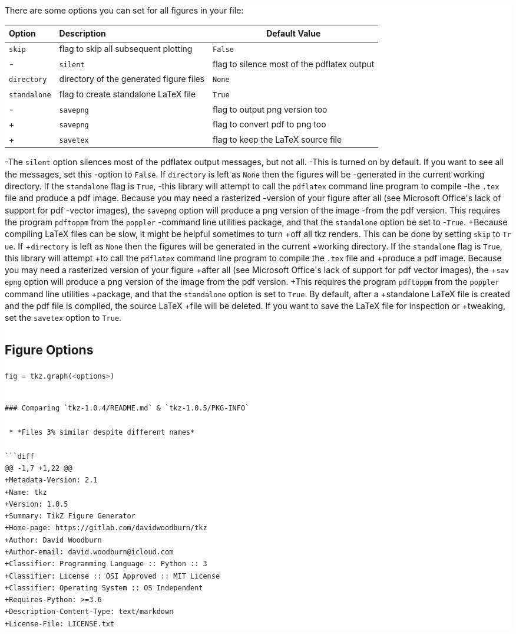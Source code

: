  There are some options you can set for all figures in your file:
 
 | Option       | Description                                 | Default Value |
 | :----------- | :------------------------------------------ | ------------- |
 | `skip`       | flag to skip all subsequent plotting        | `False`       |
-| `silent`     | flag to silence most of the pdflatex output | `True`        |
 | `directory`  | directory of the generated figure files     | `None`        |
 | `standalone` | flag to create standalone LaTeX file        | `True`        |
-| `savepng`    | flag to output png version too              | `False`       |
+| `savepng`    | flag to convert pdf to png too              | `False`       |
+| `savetex`    | flag to keep the LaTeX source file          | `False`       |
 
-The `silent` option silences most of the pdflatex output messages, but not all.
-This is turned on by default. If you want to see all the messages, set this
-option to `False`. If `directory` is left as `None` then the figures will be
-generated in the current working directory. If the `standalone` flag is `True`,
-this library will attempt to call the `pdflatex` command line program to compile
-the `.tex` file and produce a pdf image. Because you may need a rasterized
-version of your figure after all (see Microsoft Office's lack of support for pdf
-vector images), the `savepng` option will produce a png version of the image
-from the pdf version. This requires the program `pdftoppm` from the `poppler`
-command line utilities package, and that the `standalone` option be set to
-`True`.
+Because compiling LaTeX files can be slow, it might be helpful sometimes to turn
+off all tkz renders. This can be done by setting `skip` to `True`. If
+`directory` is left as `None` then the figures will be generated in the current
+working directory. If the `standalone` flag is `True`, this library will attempt
+to call the `pdflatex` command line program to compile the `.tex` file and
+produce a pdf image. Because you may need a rasterized version of your figure
+after all (see Microsoft Office's lack of support for pdf vector images), the
+`savepng` option will produce a png version of the image from the pdf version.
+This requires the program `pdftoppm` from the `poppler` command line utilities
+package, and that the `standalone` option is set to `True`. By default, after a
+standalone LaTeX file is created and the pdf file is compiled, the source LaTeX
+file will be deleted. If you want to save the LaTeX file for inspection or
+tweaking, set the `savetex` option to `True`.
 
 ## Figure Options
 
 ```python
 fig = tkz.graph(<options>)
 ```
```

### Comparing `tkz-1.0.4/README.md` & `tkz-1.0.5/PKG-INFO`

 * *Files 3% similar despite different names*

```diff
@@ -1,7 +1,22 @@
+Metadata-Version: 2.1
+Name: tkz
+Version: 1.0.5
+Summary: TikZ Figure Generator
+Home-page: https://gitlab.com/davidwoodburn/tkz
+Author: David Woodburn
+Author-email: david.woodburn@icloud.com
+Classifier: Programming Language :: Python :: 3
+Classifier: License :: OSI Approved :: MIT License
+Classifier: Operating System :: OS Independent
+Requires-Python: >=3.6
+Description-Content-Type: text/markdown
+License-File: LICENSE.txt
```